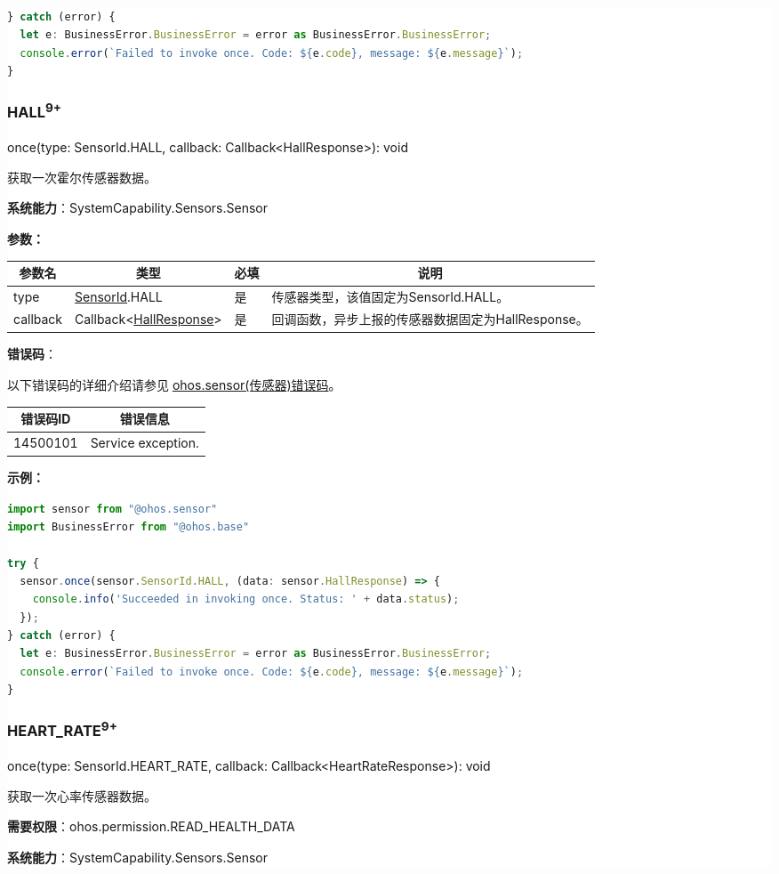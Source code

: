```ts
} catch (error) {
  let e: BusinessError.BusinessError = error as BusinessError.BusinessError;
  console.error(`Failed to invoke once. Code: ${e.code}, message: ${e.message}`);
}
```

### HALL<sup>9+</sup>

once(type: SensorId.HALL, callback: Callback&lt;HallResponse&gt;): void

获取一次霍尔传感器数据。

**系统能力**：SystemCapability.Sensors.Sensor 

**参数：** 

| 参数名   | 类型                                          | 必填 | 说明                                               |
| -------- | --------------------------------------------- | ---- | -------------------------------------------------- |
| type     | [SensorId](#sensorid9).HALL                   | 是   | 传感器类型，该值固定为SensorId.HALL。              |
| callback | Callback&lt;[HallResponse](#hallresponse)&gt; | 是   | 回调函数，异步上报的传感器数据固定为HallResponse。 |

**错误码**： 

以下错误码的详细介绍请参见 [ohos.sensor(传感器)错误码](../errorcodes/errorcode-sensor.md)。

| 错误码ID | 错误信息           |
| -------- | ------------------ |
| 14500101 | Service exception. |

**示例：**

```ts
import sensor from "@ohos.sensor"
import BusinessError from "@ohos.base"

try {
  sensor.once(sensor.SensorId.HALL, (data: sensor.HallResponse) => {
    console.info('Succeeded in invoking once. Status: ' + data.status);
  });
} catch (error) {
  let e: BusinessError.BusinessError = error as BusinessError.BusinessError;
  console.error(`Failed to invoke once. Code: ${e.code}, message: ${e.message}`);
}
```

### HEART_RATE<sup>9+</sup>

once(type: SensorId.HEART_RATE, callback: Callback&lt;HeartRateResponse&gt;): void

获取一次心率传感器数据。

**需要权限**：ohos.permission.READ_HEALTH_DATA 

**系统能力**：SystemCapability.Sensors.Sensor 
